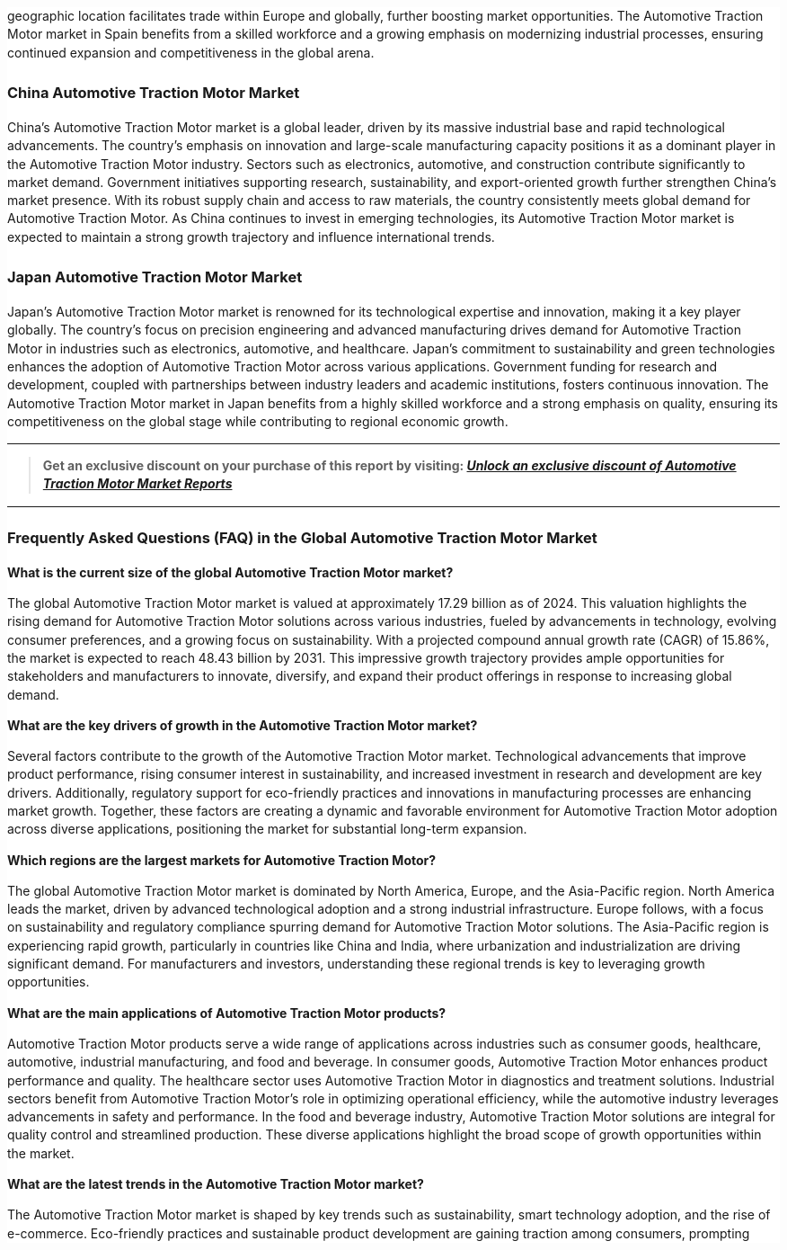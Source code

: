 geographic location facilitates trade within Europe and globally, further boosting market opportunities. The Automotive Traction Motor market in Spain benefits from a skilled workforce and a growing emphasis on modernizing industrial processes, ensuring continued expansion and competitiveness in the global arena.</p><h3>China Automotive Traction Motor Market</h3><p>China&rsquo;s Automotive Traction Motor market is a global leader, driven by its massive industrial base and rapid technological advancements. The country&rsquo;s emphasis on innovation and large-scale manufacturing capacity positions it as a dominant player in the Automotive Traction Motor industry. Sectors such as electronics, automotive, and construction contribute significantly to market demand. Government initiatives supporting research, sustainability, and export-oriented growth further strengthen China&rsquo;s market presence. With its robust supply chain and access to raw materials, the country consistently meets global demand for Automotive Traction Motor. As China continues to invest in emerging technologies, its Automotive Traction Motor market is expected to maintain a strong growth trajectory and influence international trends.</p><h3>Japan Automotive Traction Motor Market</h3><p>Japan&rsquo;s Automotive Traction Motor market is renowned for its technological expertise and innovation, making it a key player globally. The country&rsquo;s focus on precision engineering and advanced manufacturing drives demand for Automotive Traction Motor in industries such as electronics, automotive, and healthcare. Japan&rsquo;s commitment to sustainability and green technologies enhances the adoption of Automotive Traction Motor across various applications. Government funding for research and development, coupled with partnerships between industry leaders and academic institutions, fosters continuous innovation. The Automotive Traction Motor market in Japan benefits from a highly skilled workforce and a strong emphasis on quality, ensuring its competitiveness on the global stage while contributing to regional economic growth.</p><hr /><blockquote><p><strong>Get an exclusive discount on your purchase of this report by visiting: <em><a href="://marketresearchpulse.com/ask-for-discount/110142?utm_source=Github&amp;utm_medium=019">Unlock an exclusive discount of Automotive Traction Motor Market Reports</a></em>&nbsp;</strong></p></blockquote><hr /><h3>Frequently Asked Questions (FAQ) in the Global Automotive Traction Motor Market</h3><p><strong>What is the current size of the global Automotive Traction Motor market?</strong></p><p>The global Automotive Traction Motor market is valued at approximately 17.29 billion as of 2024. This valuation highlights the rising demand for Automotive Traction Motor solutions across various industries, fueled by advancements in technology, evolving consumer preferences, and a growing focus on sustainability. With a projected compound annual growth rate (CAGR) of 15.86%, the market is expected to reach 48.43 billion by 2031. This impressive growth trajectory provides ample opportunities for stakeholders and manufacturers to innovate, diversify, and expand their product offerings in response to increasing global demand.</p><p><strong>What are the key drivers of growth in the Automotive Traction Motor market?</strong></p><p>Several factors contribute to the growth of the Automotive Traction Motor market. Technological advancements that improve product performance, rising consumer interest in sustainability, and increased investment in research and development are key drivers. Additionally, regulatory support for eco-friendly practices and innovations in manufacturing processes are enhancing market growth. Together, these factors are creating a dynamic and favorable environment for Automotive Traction Motor adoption across diverse applications, positioning the market for substantial long-term expansion.</p><p><strong>Which regions are the largest markets for Automotive Traction Motor?</strong></p><p>The global Automotive Traction Motor market is dominated by North America, Europe, and the Asia-Pacific region. North America leads the market, driven by advanced technological adoption and a strong industrial infrastructure. Europe follows, with a focus on sustainability and regulatory compliance spurring demand for Automotive Traction Motor solutions. The Asia-Pacific region is experiencing rapid growth, particularly in countries like China and India, where urbanization and industrialization are driving significant demand. For manufacturers and investors, understanding these regional trends is key to leveraging growth opportunities.</p><p><strong>What are the main applications of Automotive Traction Motor products?</strong></p><p>Automotive Traction Motor products serve a wide range of applications across industries such as consumer goods, healthcare, automotive, industrial manufacturing, and food and beverage. In consumer goods, Automotive Traction Motor enhances product performance and quality. The healthcare sector uses Automotive Traction Motor in diagnostics and treatment solutions. Industrial sectors benefit from Automotive Traction Motor&rsquo;s role in optimizing operational efficiency, while the automotive industry leverages advancements in safety and performance. In the food and beverage industry, Automotive Traction Motor solutions are integral for quality control and streamlined production. These diverse applications highlight the broad scope of growth opportunities within the market.</p><p><strong>What are the latest trends in the Automotive Traction Motor market?</strong></p><p>The Automotive Traction Motor market is shaped by key trends such as sustainability, smart technology adoption, and the rise of e-commerce. Eco-friendly practices and sustainable product development are gaining traction among consumers, prompting